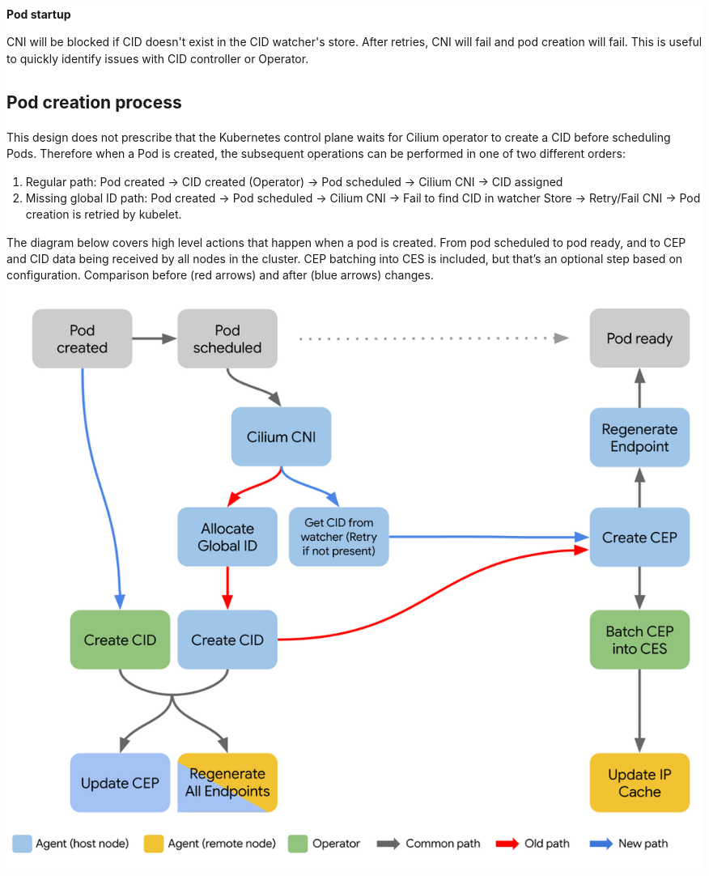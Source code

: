 **Pod startup**

CNI will be blocked if CID doesn't exist in the CID watcher's store. After retries, CNI will fail and pod creation will fail. This is useful to quickly identify issues with CID controller or Operator.


## Pod creation process

This design does not prescribe that the Kubernetes control plane waits for Cilium operator to create a CID before scheduling Pods. Therefore when a Pod is created, the subsequent operations can be performed in one of two different orders:

1. Regular path: Pod created -> CID created (Operator) -> Pod scheduled -> Cilium CNI -> CID assigned
2. Missing global ID path: Pod created -> Pod scheduled -> Cilium CNI -> Fail to find CID in watcher Store -> Retry/Fail CNI -> Pod creation is retried by kubelet.

The diagram below covers high level actions that happen when a pod is created. From pod scheduled to pod ready, and to CEP and CID data being received by all nodes in the cluster. CEP batching into CES is included, but that’s an optional step based on configuration. Comparison before (red arrows) and after (blue arrows) changes.

![](../cilium/images/CFP-27752-pod-creation-process.png)
